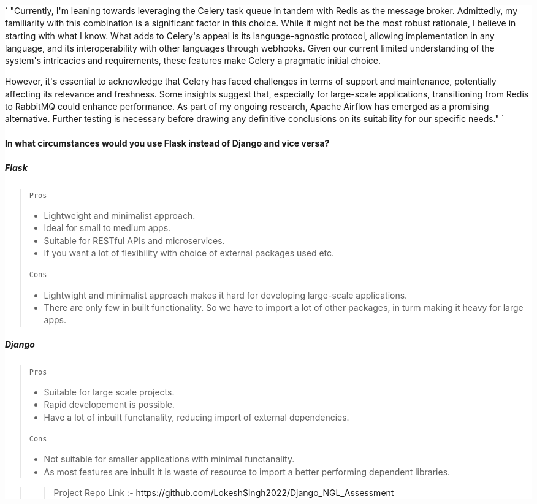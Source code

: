 `
"Currently, I'm leaning towards leveraging the Celery task queue in tandem with Redis as the message broker. Admittedly, my familiarity with this combination is a significant factor in this choice. While it might not be the most robust rationale, I believe in starting with what I know. What adds to Celery's appeal is its language-agnostic protocol, allowing implementation in any language, and its interoperability with other languages through webhooks. Given our current limited understanding of the system's intricacies and requirements, these features make Celery a pragmatic initial choice.

However, it's essential to acknowledge that Celery has faced challenges in terms of support and maintenance, potentially affecting its relevance and freshness. Some insights suggest that, especially for large-scale applications, transitioning from Redis to RabbitMQ could enhance performance. As part of my ongoing research, Apache Airflow has emerged as a promising alternative. Further testing is necessary before drawing any definitive conclusions on its suitability for our specific needs."
`

#### In what circumstances would you use Flask instead of Django and vice versa?

##### Flask
> `Pros`
> - Lightweight and minimalist approach.
> - Ideal for small to medium apps.
> - Suitable for RESTful APIs and microservices.
> - If you want a lot of flexibility with choice of external packages used etc.
>
> `Cons`
> - Lightwight and minimalist approach makes it hard for developing large-scale applications.
> - There are only few in built functionality. So we have to import a lot of other packages, in turm making it heavy for large apps.

##### Django
> `Pros`
> - Suitable for large scale projects.
> - Rapid developement is possible.
> - Have a lot of inbuilt functanality, reducing import of external dependencies.
>
> `Cons`
> - Not suitable for smaller applications with minimal functanality.
> - As most features are inbuilt it is waste of resource to import a better performing dependent libraries.


>>  Project Repo Link :- <https://github.com/LokeshSingh2022/Django_NGL_Assessment>
